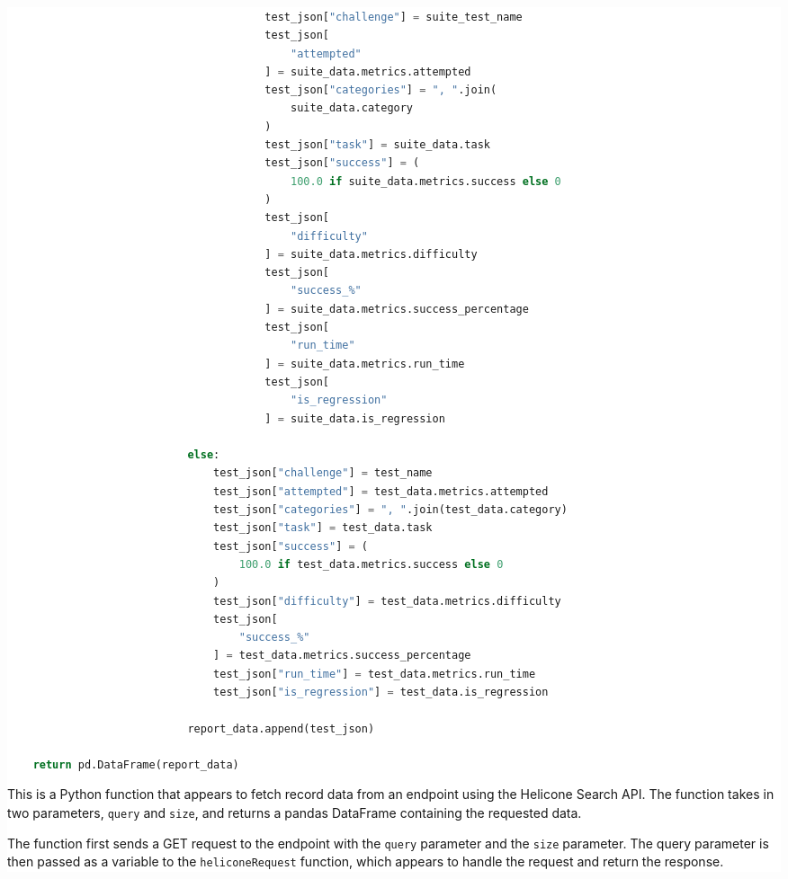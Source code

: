 ```py
                                        test_json["challenge"] = suite_test_name
                                        test_json[
                                            "attempted"
                                        ] = suite_data.metrics.attempted
                                        test_json["categories"] = ", ".join(
                                            suite_data.category
                                        )
                                        test_json["task"] = suite_data.task
                                        test_json["success"] = (
                                            100.0 if suite_data.metrics.success else 0
                                        )
                                        test_json[
                                            "difficulty"
                                        ] = suite_data.metrics.difficulty
                                        test_json[
                                            "success_%"
                                        ] = suite_data.metrics.success_percentage
                                        test_json[
                                            "run_time"
                                        ] = suite_data.metrics.run_time
                                        test_json[
                                            "is_regression"
                                        ] = suite_data.is_regression

                            else:
                                test_json["challenge"] = test_name
                                test_json["attempted"] = test_data.metrics.attempted
                                test_json["categories"] = ", ".join(test_data.category)
                                test_json["task"] = test_data.task
                                test_json["success"] = (
                                    100.0 if test_data.metrics.success else 0
                                )
                                test_json["difficulty"] = test_data.metrics.difficulty
                                test_json[
                                    "success_%"
                                ] = test_data.metrics.success_percentage
                                test_json["run_time"] = test_data.metrics.run_time
                                test_json["is_regression"] = test_data.is_regression

                            report_data.append(test_json)

    return pd.DataFrame(report_data)


```

This is a Python function that appears to fetch record data from an endpoint using the Helicone Search API. The function takes in two parameters, `query` and `size`, and returns a pandas DataFrame containing the requested data.

The function first sends a GET request to the endpoint with the `query` parameter and the `size` parameter. The query parameter is then passed as a variable to the `heliconeRequest` function, which appears to handle the request and return the response.
